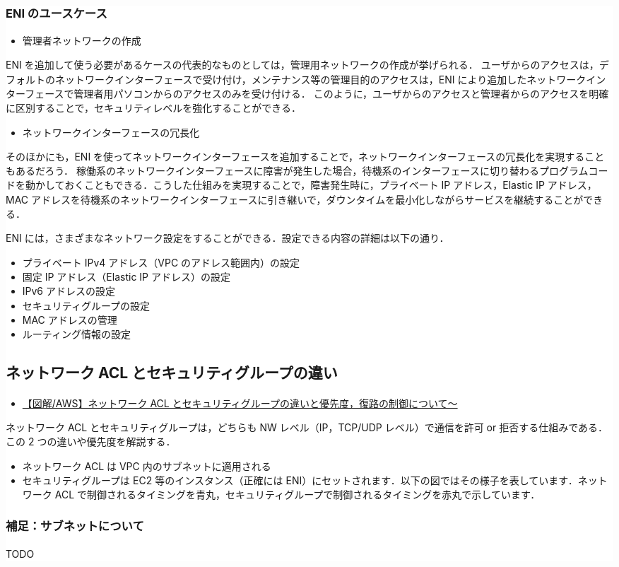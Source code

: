 ### ENI のユースケース

- 管理者ネットワークの作成

ENI を追加して使う必要があるケースの代表的なものとしては，管理用ネットワークの作成が挙げられる．
ユーザからのアクセスは，デフォルトのネットワークインターフェースで受け付け，メンテナンス等の管理目的のアクセスは，ENI により追加したネットワークインターフェースで管理者用パソコンからのアクセスのみを受け付ける．
このように，ユーザからのアクセスと管理者からのアクセスを明確に区別することで，セキュリティレベルを強化することができる．

- ネットワークインターフェースの冗長化

そのほかにも，ENI を使ってネットワークインターフェースを追加することで，ネットワークインターフェースの冗長化を実現することもあるだろう．
稼働系のネットワークインターフェースに障害が発生した場合，待機系のインターフェースに切り替わるプログラムコードを動かしておくこともできる．こうした仕組みを実現することで，障害発生時に，プライベート IP アドレス，Elastic IP アドレス，MAC アドレスを待機系のネットワークインターフェースに引き継いで，ダウンタイムを最小化しながらサービスを継続することができる．

ENI には，さまざまなネットワーク設定をすることができる．設定できる内容の詳細は以下の通り．

- プライベート IPv4 アドレス（VPC のアドレス範囲内）の設定
- 固定 IP アドレス（Elastic IP アドレス）の設定
- IPv6 アドレスの設定
- セキュリティグループの設定
- MAC アドレスの管理
- ルーティング情報の設定

## ネットワーク ACL とセキュリティグループの違い

- [【図解/AWS】ネットワーク ACL とセキュリティグループの違いと優先度，復路の制御について〜](https://milestone-of-se.nesuke.com/sv-advanced/aws/network-acl-and-security-group/#:~:text=%E3%81%AE%E3%81%9F%E3%82%81%E3%81%AB-,%E3%83%8D%E3%83%83%E3%83%88%E3%83%AF%E3%83%BC%E3%82%AF%20ACL%20%E3%81%A8%E3%82%BB%E3%82%AD%E3%83%A5%E3%83%AA%E3%83%86%E3%82%A3%E3%82%B0%E3%83%AB%E3%83%BC%E3%83%97%E3%81%AE%E9%81%95%E3%81%84,%E3%82%A4%E3%83%B3%E3%82%B9%E3%82%BF%E3%83%B3%E3%82%B9%E3%81%AB%E3%82%BB%E3%83%83%E3%83%88%E3%81%95%E3%82%8C%E3%81%BE%E3%81%99%E3%80%82&text=%E5%9B%B3%E3%81%AB%E3%81%82%E3%82%8B%E9%80%9A%E3%82%8A%E3%80%81%E3%83%8D%E3%83%83%E3%83%88%E3%83%AF%E3%83%BC%E3%82%AF,%E3%81%AE%E3%81%BF%E3%81%AB%E9%81%A9%E7%94%A8%E3%81%95%E3%82%8C%E3%81%BE%E3%81%99%E3%80%82)

ネットワーク ACL とセキュリティグループは，どちらも NW レベル（IP，TCP/UDP レベル）で通信を許可 or 拒否する仕組みである．この 2 つの違いや優先度を解説する．

- ネットワーク ACL は VPC 内のサブネットに適用される
- セキュリティグループは EC2 等のインスタンス（正確には ENI）にセットされます．以下の図ではその様子を表しています．ネットワーク ACL で制御されるタイミングを青丸，セキュリティグループで制御されるタイミングを赤丸で示しています．

### 補足：サブネットについて

TODO
